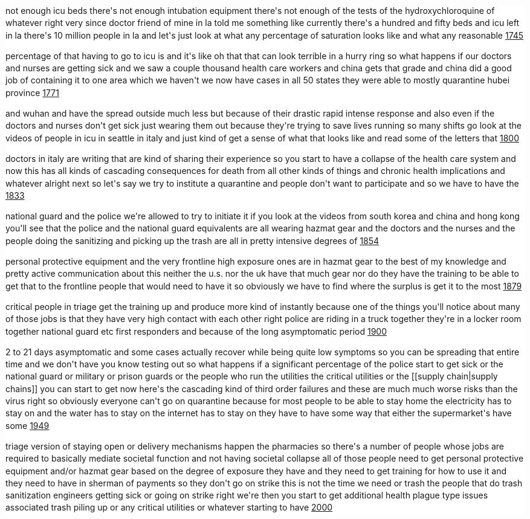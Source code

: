 not enough icu beds there's not enough intubation equipment there's not enough of the tests of the hydroxychloroquine of whatever right very since doctor friend of mine in la told me something like currently there's a hundred and fifty beds and icu left in la there's 10 million people in la and let's just look at what any percentage of saturation looks like and what any reasonable [1745](https://www.youtube.com/watch?v=aX5n0DYXnUQ&t=1745.06s)

percentage of that having to go to icu is and it's like oh that that can look terrible in a hurry ring so what happens if our doctors and nurses are getting sick and we saw a couple thousand health care workers and china gets that grade and china did a good job of containing it to one area which we haven't we now have cases in all 50 states they were able to mostly quarantine hubei province [1771](https://www.youtube.com/watch?v=aX5n0DYXnUQ&t=1771.43s)

and wuhan and have the spread outside much less but because of their drastic rapid intense response and also even if the doctors and nurses don't get sick just wearing them out because they're trying to save lives running so many shifts go look at the videos of people in icu in seattle in italy and just kind of get a sense of what that looks like and read some of the letters that [1800](https://www.youtube.com/watch?v=aX5n0DYXnUQ&t=1800.77s)

doctors in italy are writing that are kind of sharing their experience so you start to have a collapse of the health care system and now this has all kinds of cascading consequences for death from all other kinds of things and chronic health implications and whatever alright next so let's say we try to institute a quarantine and people don't want to participate and so we have to have the [1833](https://www.youtube.com/watch?v=aX5n0DYXnUQ&t=1833.71s)

national guard and the police we're allowed to try to initiate it if you look at the videos from south korea and china and hong kong you'll see that the police and the national guard equivalents are all wearing hazmat gear and the doctors and the nurses and the people doing the sanitizing and picking up the trash are all in pretty intensive degrees of [1854](https://www.youtube.com/watch?v=aX5n0DYXnUQ&t=1854.51s)

personal protective equipment and the very frontline high exposure ones are in hazmat gear to the best of my knowledge and pretty active communication about this neither the u.s. nor the uk have that much gear nor do they have the training to be able to get that to the frontline people that would need to have it so obviously we have to find where the surplus is get it to the most [1879](https://www.youtube.com/watch?v=aX5n0DYXnUQ&t=1879.56s)

critical people in triage get the training up and produce more kind of instantly because one of the things you'll notice about many of those jobs is that they have very high contact with each other right police are riding in a truck together they're in a locker room together national guard etc first responders and because of the long asymptomatic period [1900](https://www.youtube.com/watch?v=aX5n0DYXnUQ&t=1900.34s)

2 to 21 days asymptomatic and some cases actually recover while being quite low symptoms so you can be spreading that entire time and we don't have you know testing out so what happens if a significant percentage of the police start to get sick or the national guard or military or prison guards or the people who run the utilities the critical utilities or the [[supply chain|supply chains]] you can start to get now here's the cascading kind of third order failures and these are much much worse risks than the virus right so obviously everyone can't go on quarantine because for most people to be able to stay home the electricity has to stay on and the water has to stay on the internet has to stay on they have to have some way that either the supermarket's have some [1949](https://www.youtube.com/watch?v=aX5n0DYXnUQ&t=1949.24s)

triage version of staying open or delivery mechanisms happen the pharmacies so there's a number of people whose jobs are required to basically mediate societal function and not having societal collapse all of those people need to get personal protective equipment and/or hazmat gear based on the degree of exposure they have and they need to get training for how to use it and they need to have in sherman of payments so they don't go on strike this is not the time we need or trash the people that do trash sanitization engineers getting sick or going on strike right we're then you start to get additional health plague type issues associated trash piling up or any critical utilities or whatever starting to have [2000](https://www.youtube.com/watch?v=aX5n0DYXnUQ&t=2000.48s)
